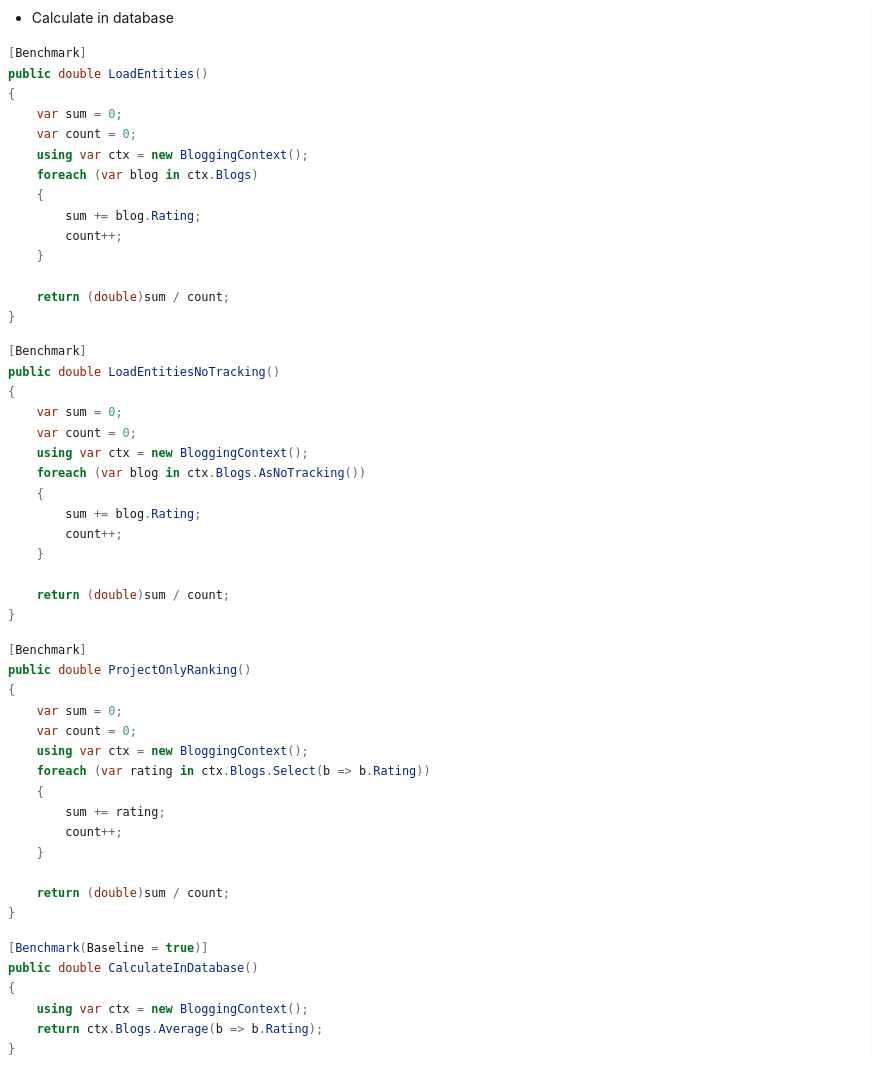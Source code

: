  - Calculate in database

```csharp
[Benchmark]
public double LoadEntities()
{
    var sum = 0;
    var count = 0;
    using var ctx = new BloggingContext();
    foreach (var blog in ctx.Blogs)
    {
        sum += blog.Rating;
        count++;
    }

    return (double)sum / count;
}
```

```csharp
[Benchmark]
public double LoadEntitiesNoTracking()
{
    var sum = 0;
    var count = 0;
    using var ctx = new BloggingContext();
    foreach (var blog in ctx.Blogs.AsNoTracking())
    {
        sum += blog.Rating;
        count++;
    }

    return (double)sum / count;
}
```

```csharp
[Benchmark]
public double ProjectOnlyRanking()
{
    var sum = 0;
    var count = 0;
    using var ctx = new BloggingContext();
    foreach (var rating in ctx.Blogs.Select(b => b.Rating))
    {
        sum += rating;
        count++;
    }

    return (double)sum / count;
}
```

```csharp
[Benchmark(Baseline = true)]
public double CalculateInDatabase()
{
    using var ctx = new BloggingContext();
    return ctx.Blogs.Average(b => b.Rating);
}
```
